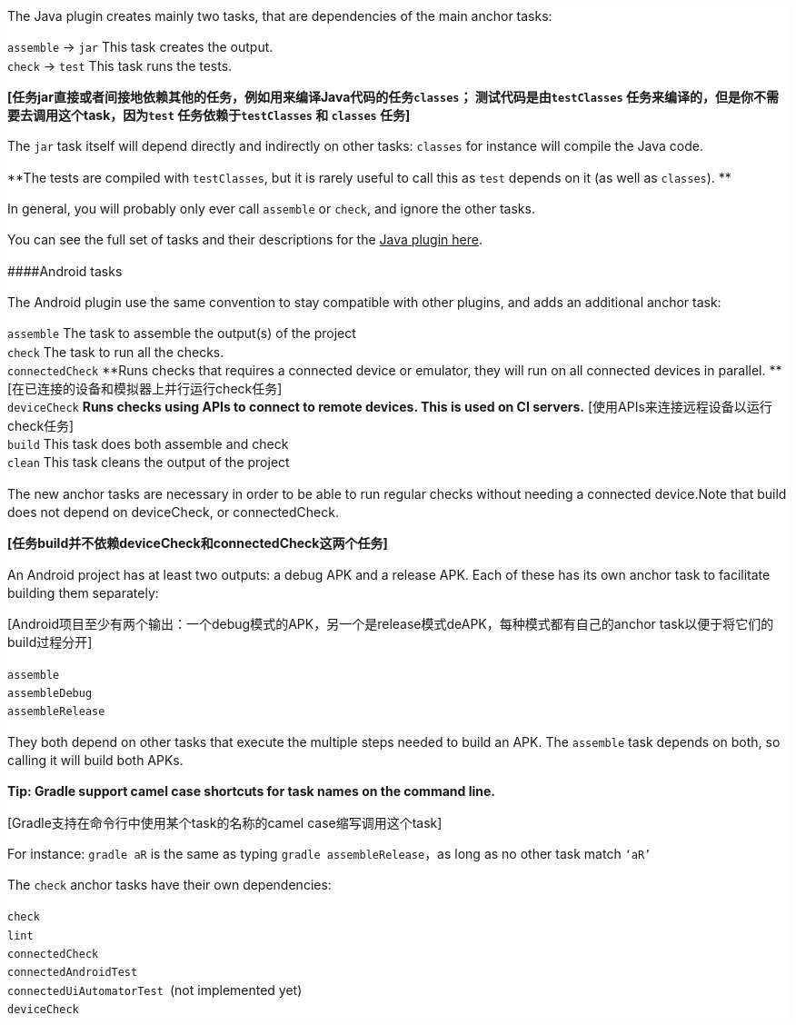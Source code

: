 The Java plugin creates mainly two tasks, that are dependencies of the main anchor tasks:

`assemble`  ->   `jar`   This task creates the output.       
`check`  ->    `test`  This task runs the tests.       

**[任务jar直接或者间接地依赖其他的任务，例如用来编译Java代码的任务`classes`； 测试代码是由`testClasses` 任务来编译的，但是你不需要去调用这个task，因为`test` 任务依赖于`testClasses` 和 `classes` 任务]**

The `jar` task itself will depend directly and indirectly on other tasks: `classes` for instance will compile the Java code. 

**The tests are compiled with `testClasses`, but it is rarely useful to call this as `test` depends on it (as well as `classes`). **

In general, you will probably only ever call `assemble` or `check`, and ignore the other tasks.

You can see the full set of tasks and their descriptions for the [Java plugin here](http://gradle.org/docs/current/userguide/java_plugin.html).

####Android tasks

The Android plugin use the same convention to stay compatible with other plugins, and adds an additional anchor task:

`assemble`    The task to assemble the output(s) of the project        
`check`   The task to run all the checks.            
`connectedCheck`   **Runs checks that requires a connected device or emulator, they will run on all connected devices in parallel. ** [在已连接的设备和模拟器上并行运行check任务]          
`deviceCheck`   **Runs checks using APIs to connect to remote devices. This is used on CI servers.** [使用APIs来连接远程设备以运行check任务]                 
`build`   This task does both assemble and check       
`clean`    This task cleans the output of the project

The new anchor tasks are necessary in order to be able to run regular checks without needing a connected device.Note that build does not depend on deviceCheck, or connectedCheck.

**[任务build并不依赖deviceCheck和connectedCheck这两个任务]**

An Android project has at least two outputs: a debug APK and a release APK. Each of these has its own anchor task to facilitate building them separately:

[Android项目至少有两个输出：一个debug模式的APK，另一个是release模式deAPK，每种模式都有自己的anchor task以便于将它们的build过程分开]

`assemble`     
`assembleDebug`      
`assembleRelease`     

They both depend on other tasks that execute the multiple steps needed to build an APK. The `assemble` task depends on both, so calling it will build both APKs.

**Tip: Gradle support camel case shortcuts for task names on the command line.** 

[Gradle支持在命令行中使用某个task的名称的camel case缩写调用这个task]

 For instance:   `gradle aR`  is the same as typing  `gradle assembleRelease`，as long as no other task match `‘aR’`

The `check` anchor tasks have their own dependencies:

`check`        
`lint`      
`connectedCheck`      
`connectedAndroidTest`      
`connectedUiAutomatorTest `(not implemented yet)      
`deviceCheck`      

